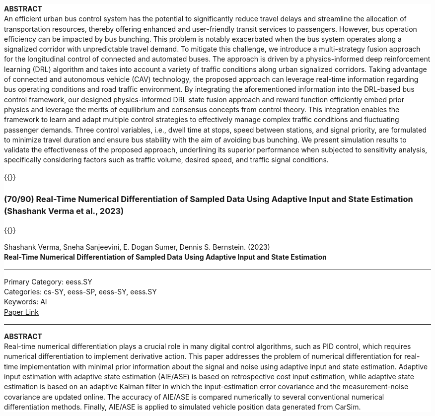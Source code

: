 

**ABSTRACT**  
An efficient urban bus control system has the potential to significantly reduce travel delays and streamline the allocation of transportation resources, thereby offering enhanced and user-friendly transit services to passengers. However, bus operation efficiency can be impacted by bus bunching. This problem is notably exacerbated when the bus system operates along a signalized corridor with unpredictable travel demand. To mitigate this challenge, we introduce a multi-strategy fusion approach for the longitudinal control of connected and automated buses. The approach is driven by a physics-informed deep reinforcement learning (DRL) algorithm and takes into account a variety of traffic conditions along urban signalized corridors. Taking advantage of connected and autonomous vehicle (CAV) technology, the proposed approach can leverage real-time information regarding bus operating conditions and road traffic environment. By integrating the aforementioned information into the DRL-based bus control framework, our designed physics-informed DRL state fusion approach and reward function efficiently embed prior physics and leverage the merits of equilibrium and consensus concepts from control theory. This integration enables the framework to learn and adapt multiple control strategies to effectively manage complex traffic conditions and fluctuating passenger demands. Three control variables, i.e., dwell time at stops, speed between stations, and signal priority, are formulated to minimize travel duration and ensure bus stability with the aim of avoiding bus bunching. We present simulation results to validate the effectiveness of the proposed approach, underlining its superior performance when subjected to sensitivity analysis, specifically considering factors such as traffic volume, desired speed, and traffic signal conditions.

{{</citation>}}


### (70/90) Real-Time Numerical Differentiation of Sampled Data Using Adaptive Input and State Estimation (Shashank Verma et al., 2023)

{{<citation>}}

Shashank Verma, Sneha Sanjeevini, E. Dogan Sumer, Dennis S. Bernstein. (2023)  
**Real-Time Numerical Differentiation of Sampled Data Using Adaptive Input and State Estimation**  

---
Primary Category: eess.SY  
Categories: cs-SY, eess-SP, eess-SY, eess.SY  
Keywords: AI  
[Paper Link](http://arxiv.org/abs/2308.08074v1)  

---


**ABSTRACT**  
Real-time numerical differentiation plays a crucial role in many digital control algorithms, such as PID control, which requires numerical differentiation to implement derivative action. This paper addresses the problem of numerical differentiation for real-time implementation with minimal prior information about the signal and noise using adaptive input and state estimation. Adaptive input estimation with adaptive state estimation (AIE/ASE) is based on retrospective cost input estimation, while adaptive state estimation is based on an adaptive Kalman filter in which the input-estimation error covariance and the measurement-noise covariance are updated online. The accuracy of AIE/ASE is compared numerically to several conventional numerical differentiation methods. Finally, AIE/ASE is applied to simulated vehicle position data generated from CarSim.
